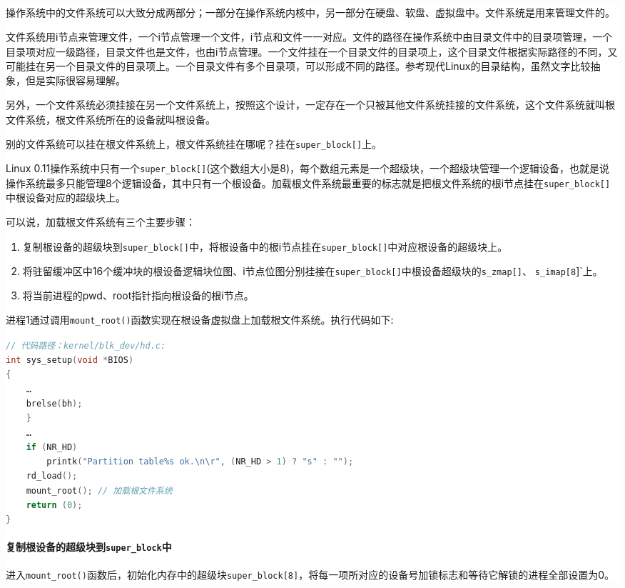 操作系统中的文件系统可以大致分成两部分；一部分在操作系统内核中，另一部分在硬盘、软盘、虚拟盘中。文件系统是用来管理文件的。

文件系统用i节点来管理文件，一个i节点管理一个文件，i节点和文件一一对应。文件的路径在操作系统中由目录文件中的目录项管理，一个目录项对应一级路径，目录文件也是文件，也由i节点管理。一个文件挂在一个目录文件的目录项上，这个目录文件根据实际路径的不同，又可能挂在另一个目录文件的目录项上。一个目录文件有多个目录项，可以形成不同的路径。参考现代Linux的目录结构，虽然文字比较抽象，但是实际很容易理解。

另外，一个文件系统必须挂接在另一个文件系统上，按照这个设计，一定存在一个只被其他文件系统挂接的文件系统，这个文件系统就叫根文件系统，根文件系统所在的设备就叫根设备。

别的文件系统可以挂在根文件系统上，根文件系统挂在哪呢？挂在`super_block[]`上。

Linux 0.11操作系统中只有一个`super_block[]`(这个数组大小是8)​，每个数组元素是一个超级块，一个超级块管理一个逻辑设备，也就是说操作系统最多只能管理8个逻辑设备，其中只有一个根设备。加载根文件系统最重要的标志就是把根文件系统的根i节点挂在`super_block[]`中根设备对应的超级块上。

可以说，加载根文件系统有三个主要步骤：

1. 复制根设备的超级块到`super_block[]`中，将根设备中的根i节点挂在`super_block[]`中对应根设备的超级块上。

2. 将驻留缓冲区中16个缓冲块的根设备逻辑块位图、i节点位图分别挂接在`super_block[]`中根设备超级块的`s_zmap[]`​、 `s_imap[8`]`上。

3. 将当前进程的pwd、root指针指向根设备的根i节点。

进程1通过调用`mount_root()`函数实现在根设备虚拟盘上加载根文件系统。执行代码如下:

```c
// 代码路径：kernel/blk_dev/hd.c:
int sys_setup(void *BIOS)
{
    … 
    brelse(bh);
    }
    …
    if (NR_HD)
        printk("Partition table%s ok.\n\r", (NR_HD > 1) ? "s" : "");
    rd_load();
    mount_root(); // 加载根文件系统
    return (0);
}
```

#### 复制根设备的超级块到`super_block`中

进入`mount_root()`函数后，初始化内存中的超级块`super_block[8]`​，将每一项所对应的设备号加锁标志和等待它解锁的进程全部设置为0。

